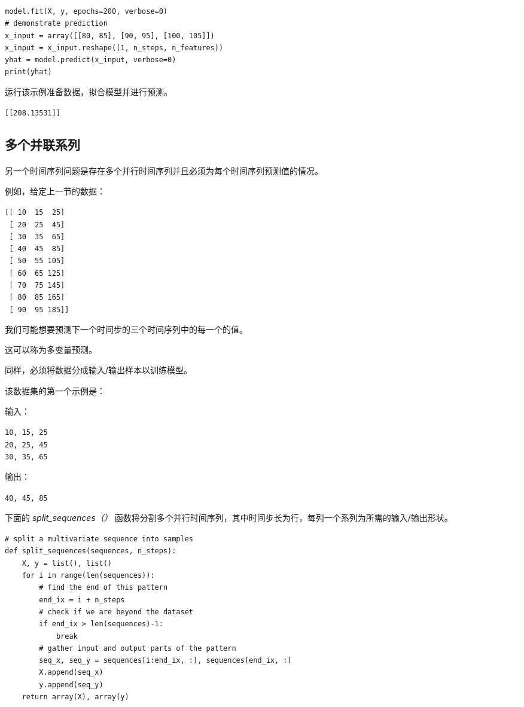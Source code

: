 ```
model.fit(X, y, epochs=200, verbose=0)
# demonstrate prediction
x_input = array([[80, 85], [90, 95], [100, 105]])
x_input = x_input.reshape((1, n_steps, n_features))
yhat = model.predict(x_input, verbose=0)
print(yhat)
```

运行该示例准备数据，拟合模型并进行预测。

```
[[208.13531]]
```

## 多个并联系列

另一个时间序列问题是存在多个并行时间序列并且必须为每个时间序列预测值的情况。

例如，给定上一节的数据：

```
[[ 10  15  25]
 [ 20  25  45]
 [ 30  35  65]
 [ 40  45  85]
 [ 50  55 105]
 [ 60  65 125]
 [ 70  75 145]
 [ 80  85 165]
 [ 90  95 185]]
```

我们可能想要预测下一个时间步的三个时间序列中的每一个的值。

这可以称为多变量预测。

同样，必须将数据分成输入/输出样本以训练模型。

该数据集的第一个示例是：

输入：

```
10, 15, 25
20, 25, 45
30, 35, 65
```

输出：

```
40, 45, 85
```

下面的 _split_sequences（）_ 函数将分割多个并行时间序列，其中时间步长为行，每列一个系列为所需的输入/输出形状。

```
# split a multivariate sequence into samples
def split_sequences(sequences, n_steps):
	X, y = list(), list()
	for i in range(len(sequences)):
		# find the end of this pattern
		end_ix = i + n_steps
		# check if we are beyond the dataset
		if end_ix > len(sequences)-1:
			break
		# gather input and output parts of the pattern
		seq_x, seq_y = sequences[i:end_ix, :], sequences[end_ix, :]
		X.append(seq_x)
		y.append(seq_y)
	return array(X), array(y)
```